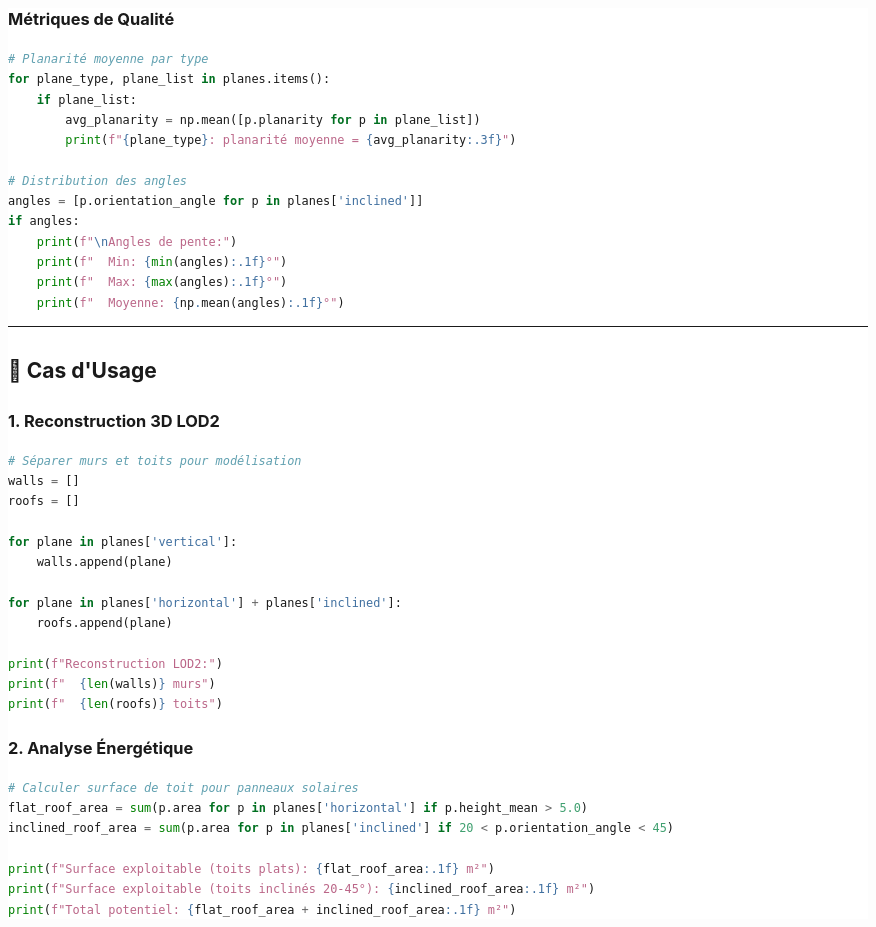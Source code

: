 ### Métriques de Qualité

```python
# Planarité moyenne par type
for plane_type, plane_list in planes.items():
    if plane_list:
        avg_planarity = np.mean([p.planarity for p in plane_list])
        print(f"{plane_type}: planarité moyenne = {avg_planarity:.3f}")

# Distribution des angles
angles = [p.orientation_angle for p in planes['inclined']]
if angles:
    print(f"\nAngles de pente:")
    print(f"  Min: {min(angles):.1f}°")
    print(f"  Max: {max(angles):.1f}°")
    print(f"  Moyenne: {np.mean(angles):.1f}°")
```

---

## 🎯 Cas d'Usage

### 1. Reconstruction 3D LOD2

```python
# Séparer murs et toits pour modélisation
walls = []
roofs = []

for plane in planes['vertical']:
    walls.append(plane)

for plane in planes['horizontal'] + planes['inclined']:
    roofs.append(plane)

print(f"Reconstruction LOD2:")
print(f"  {len(walls)} murs")
print(f"  {len(roofs)} toits")
```

### 2. Analyse Énergétique

```python
# Calculer surface de toit pour panneaux solaires
flat_roof_area = sum(p.area for p in planes['horizontal'] if p.height_mean > 5.0)
inclined_roof_area = sum(p.area for p in planes['inclined'] if 20 < p.orientation_angle < 45)

print(f"Surface exploitable (toits plats): {flat_roof_area:.1f} m²")
print(f"Surface exploitable (toits inclinés 20-45°): {inclined_roof_area:.1f} m²")
print(f"Total potentiel: {flat_roof_area + inclined_roof_area:.1f} m²")
```
